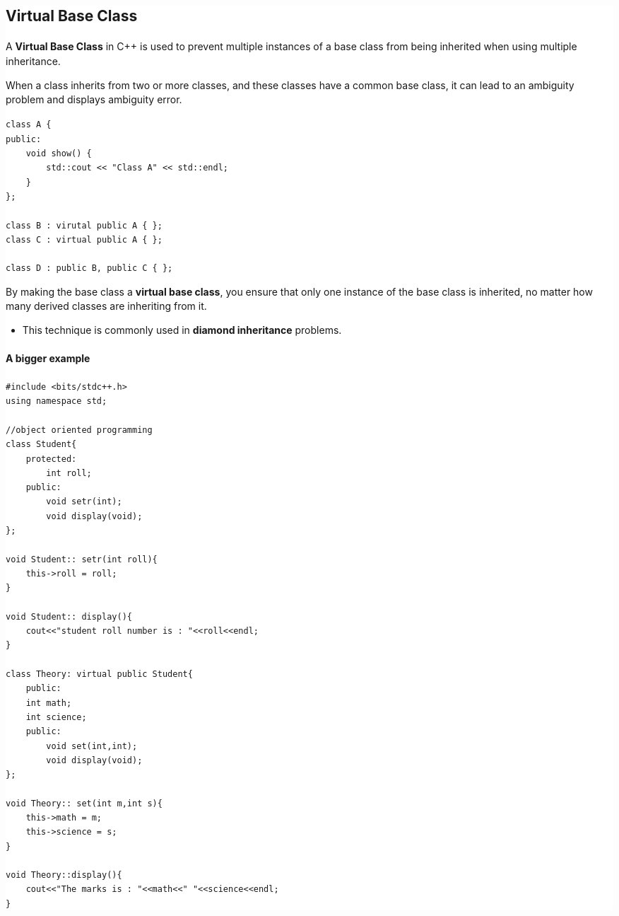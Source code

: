 

## Virtual Base Class
A **Virtual Base Class** in C++ is used to prevent multiple instances of a base class from being inherited when using multiple inheritance.

When a class inherits from two or more classes, and these classes have a common base class, it can lead to an ambiguity problem and displays ambiguity error.

```
class A {
public:
    void show() { 
        std::cout << "Class A" << std::endl; 
    }
};

class B : virutal public A { };
class C : virtual public A { };

class D : public B, public C { };
```
By making the base class a **virtual base class**, you ensure that only one instance of the base class is inherited, no matter how many derived classes are inheriting from it.

- This technique is commonly used in **diamond inheritance** problems.
#### A bigger example 
```
#include <bits/stdc++.h>
using namespace std;

//object oriented programming 
class Student{
    protected:
        int roll;
    public:
        void setr(int);
        void display(void);
};

void Student:: setr(int roll){
    this->roll = roll;
}

void Student:: display(){
    cout<<"student roll number is : "<<roll<<endl;
}

class Theory: virtual public Student{
    public:
    int math;
    int science;
    public:
        void set(int,int);
        void display(void);
};

void Theory:: set(int m,int s){
    this->math = m;
    this->science = s;
}

void Theory::display(){
    cout<<"The marks is : "<<math<<" "<<science<<endl;
}
```